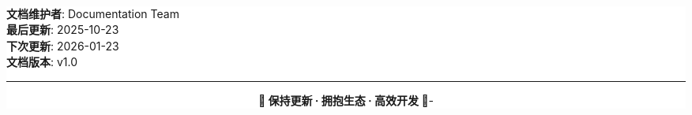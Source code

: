 
**文档维护者**: Documentation Team  
**最后更新**: 2025-10-23  
**下次更新**: 2026-01-23  
**文档版本**: v1.0

---

<div align="center">

**🌟 保持更新 · 拥抱生态 · 高效开发 🌟**-

</div>
